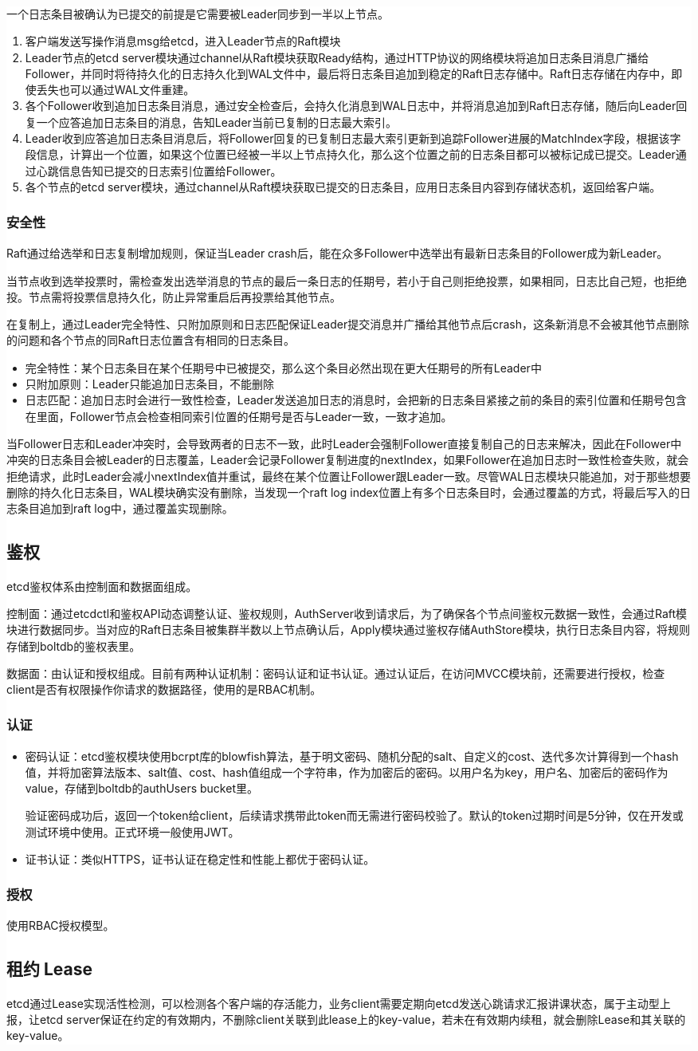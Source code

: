 一个日志条目被确认为已提交的前提是它需要被Leader同步到一半以上节点。

1. 客户端发送写操作消息msg给etcd，进入Leader节点的Raft模块
2. Leader节点的etcd server模块通过channel从Raft模块获取Ready结构，通过HTTP协议的网络模块将追加日志条目消息广播给Follower，并同时将待持久化的日志持久化到WAL文件中，最后将日志条目追加到稳定的Raft日志存储中。Raft日志存储在内存中，即使丢失也可以通过WAL文件重建。
3. 各个Follower收到追加日志条目消息，通过安全检查后，会持久化消息到WAL日志中，并将消息追加到Raft日志存储，随后向Leader回复一个应答追加日志条目的消息，告知Leader当前已复制的日志最大索引。
4. Leader收到应答追加日志条目消息后，将Follower回复的已复制日志最大索引更新到追踪Follower进展的MatchIndex字段，根据该字段信息，计算出一个位置，如果这个位置已经被一半以上节点持久化，那么这个位置之前的日志条目都可以被标记成已提交。Leader通过心跳信息告知已提交的日志索引位置给Follower。
5. 各个节点的etcd server模块，通过channel从Raft模块获取已提交的日志条目，应用日志条目内容到存储状态机，返回给客户端。

### 安全性

Raft通过给选举和日志复制增加规则，保证当Leader crash后，能在众多Follower中选举出有最新日志条目的Follower成为新Leader。

当节点收到选举投票时，需检查发出选举消息的节点的最后一条日志的任期号，若小于自己则拒绝投票，如果相同，日志比自己短，也拒绝投。节点需将投票信息持久化，防止异常重启后再投票给其他节点。

在复制上，通过Leader完全特性、只附加原则和日志匹配保证Leader提交消息并广播给其他节点后crash，这条新消息不会被其他节点删除的问题和各个节点的同Raft日志位置含有相同的日志条目。

* 完全特性：某个日志条目在某个任期号中已被提交，那么这个条目必然出现在更大任期号的所有Leader中
* 只附加原则：Leader只能追加日志条目，不能删除
* 日志匹配：追加日志时会进行一致性检查，Leader发送追加日志的消息时，会把新的日志条目紧接之前的条目的索引位置和任期号包含在里面，Follower节点会检查相同索引位置的任期号是否与Leader一致，一致才追加。

当Follower日志和Leader冲突时，会导致两者的日志不一致，此时Leader会强制Follower直接复制自己的日志来解决，因此在Follower中冲突的日志条目会被Leader的日志覆盖，Leader会记录Follower复制进度的nextIndex，如果Follower在追加日志时一致性检查失败，就会拒绝请求，此时Leader会减小nextIndex值并重试，最终在某个位置让Follower跟Leader一致。尽管WAL日志模块只能追加，对于那些想要删除的持久化日志条目，WAL模块确实没有删除，当发现一个raft log index位置上有多个日志条目时，会通过覆盖的方式，将最后写入的日志条目追加到raft log中，通过覆盖实现删除。

## 鉴权

etcd鉴权体系由控制面和数据面组成。

控制面：通过etcdctl和鉴权API动态调整认证、鉴权规则，AuthServer收到请求后，为了确保各个节点间鉴权元数据一致性，会通过Raft模块进行数据同步。当对应的Raft日志条目被集群半数以上节点确认后，Apply模块通过鉴权存储AuthStore模块，执行日志条目内容，将规则存储到boltdb的鉴权表里。

数据面：由认证和授权组成。目前有两种认证机制：密码认证和证书认证。通过认证后，在访问MVCC模块前，还需要进行授权，检查client是否有权限操作你请求的数据路径，使用的是RBAC机制。

### 认证

* 密码认证：etcd鉴权模块使用bcrpt库的blowfish算法，基于明文密码、随机分配的salt、自定义的cost、迭代多次计算得到一个hash值，并将加密算法版本、salt值、cost、hash值组成一个字符串，作为加密后的密码。以用户名为key，用户名、加密后的密码作为value，存储到boltdb的authUsers bucket里。

  验证密码成功后，返回一个token给client，后续请求携带此token而无需进行密码校验了。默认的token过期时间是5分钟，仅在开发或测试环境中使用。正式环境一般使用JWT。

* 证书认证：类似HTTPS，证书认证在稳定性和性能上都优于密码认证。

### 授权

使用RBAC授权模型。

## 租约 Lease

etcd通过Lease实现活性检测，可以检测各个客户端的存活能力，业务client需要定期向etcd发送心跳请求汇报讲课状态，属于主动型上报，让etcd server保证在约定的有效期内，不删除client关联到此lease上的key-value，若未在有效期内续租，就会删除Lease和其关联的key-value。
